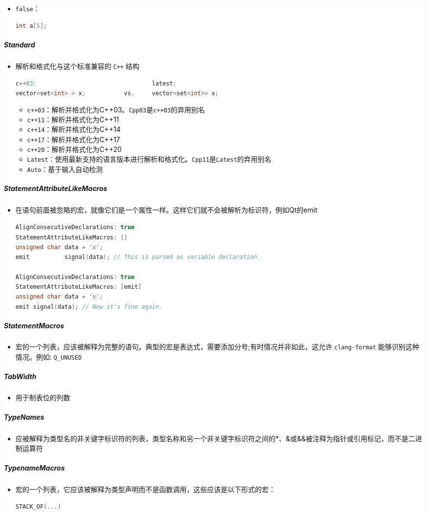   - `false`：

    ```c++
    int a[5];
    ```

##### Standard

- 解析和格式化与这个标准兼容的 `C++` 结构

  ```c++
  c++03:                                 latest:
  vector<set<int> > x;           vs.     vector<set<int>> x;
  ```

  - `c++03`：解析并格式化为C++03。`Cpp03`是`c++03`的弃用别名
  - `c++11`：解析并格式化为C++11
  - `c++14`：解析并格式化为C++14
  - `c++17`：解析并格式化为C++17
  - `c++20`：解析并格式化为C++20
  - `Latest`：使用最新支持的语言版本进行解析和格式化。`Cpp11`是`Latest`的弃用别名
  - `Auto`：基于输入自动检测

##### StatementAttributeLikeMacros

- 在语句前面被忽略的宏，就像它们是一个属性一样。这样它们就不会被解析为标识符，例如Qt的emit

  ```c++
  AlignConsecutiveDeclarations: true
  StatementAttributeLikeMacros: []
  unsigned char data = 'x';
  emit          signal(data); // This is parsed as variable declaration.
  
  AlignConsecutiveDeclarations: true
  StatementAttributeLikeMacros: [emit]
  unsigned char data = 'x';
  emit signal(data); // Now it's fine again.
  ```

##### StatementMacros

- 宏的一个列表，应该被解释为完整的语句。典型的宏是表达式，需要添加分号;有时情况并非如此，这允许 `clang-format` 能够识别这种情况。例如: `Q_UNUSED`

##### TabWidth

- 用于制表位的列数

##### TypeNames

- 应被解释为类型名的非关键字标识符的列表，类型名称和另一个非关键字标识符之间的*、&或&&被注释为指针或引用标记，而不是二进制运算符

##### TypenameMacros

- 宏的一个列表，它应该被解释为类型声明而不是函数调用，这些应该是以下形式的宏：

  ```c++
  STACK_OF(...)
  ```

